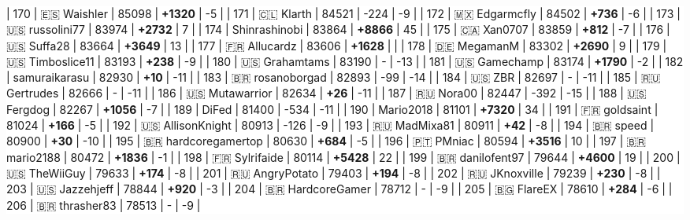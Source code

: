 | 170 | 🇪🇸 Waishler | 85098 | **+1320** | -5 |
| 171 | 🇨🇱 Klarth | 84521 | -224 | -9 |
| 172 | 🇲🇽 Edgarmcfly | 84502 | **+736** | -6 |
| 173 | 🇺🇸 russolini77 | 83974 | **+2732** | 7 |
| 174 | Shinrashinobi | 83864 | **+8866** | 45 |
| 175 | 🇨🇦 Xan0707 | 83859 | **+812** | -7 |
| 176 | 🇺🇸 Suffa28 | 83664 | **+3649** | 13 |
| 177 | 🇫🇷 Allucardz | 83606 | **+1628** | |
| 178 | 🇩🇪 MegamanM | 83302 | **+2690** | 9 |
| 179 | 🇺🇸 Timboslice11 | 83193 | **+238** | -9 |
| 180 | 🇺🇸 Grahamtams | 83190 | - | -13 |
| 181 | 🇺🇸 Gamechamp | 83174 | **+1790** | -2 |
| 182 | samuraikarasu | 82930 | **+10** | -11 |
| 183 | 🇧🇷 rosanoborgad | 82893 | -99 | -14 |
| 184 | 🇺🇸 ZBR | 82697 | - | -11 |
| 185 | 🇷🇺 Gertrudes | 82666 | - | -11 |
| 186 | 🇺🇸 Mutawarrior | 82634 | **+26** | -11 |
| 187 | 🇷🇺 Nora00 | 82447 | -392 | -15 |
| 188 | 🇺🇸 Fergdog | 82267 | **+1056** | -7 |
| 189 | DiFed | 81400 | -534 | -11 |
| 190 | Mario2018 | 81101 | **+7320** | 34 |
| 191 | 🇫🇷 goldsaint | 81024 | **+166** | -5 |
| 192 | 🇺🇸 AllisonKnight | 80913 | -126 | -9 |
| 193 | 🇷🇺 MadMixa81 | 80911 | **+42** | -8 |
| 194 | 🇧🇷 speed | 80900 | **+30** | -10 |
| 195 | 🇧🇷 hardcoregamertop | 80630 | **+684** | -5 |
| 196 | 🇵🇹 PMniac | 80594 | **+3516** | 10 |
| 197 | 🇧🇷 mario2188 | 80472 | **+1836** | -1 |
| 198 | 🇫🇷 Sylrifaide | 80114 | **+5428** | 22 |
| 199 | 🇧🇷 danilofent97 | 79644 | **+4600** | 19 |
| 200 | 🇺🇸 TheWiiGuy | 79633 | **+174** | -8 |
| 201 | 🇷🇺 AngryPotato | 79403 | **+194** | -8 |
| 202 | 🇷🇺 JKnoxville | 79239 | **+230** | -8 |
| 203 | 🇺🇸 Jazzehjeff | 78844 | **+920** | -3 |
| 204 | 🇧🇷 HardcoreGamer | 78712 | - | -9 |
| 205 | 🇧🇬 FlareEX | 78610 | **+284** | -6 |
| 206 | 🇧🇷 thrasher83 | 78513 | - | -9 |
